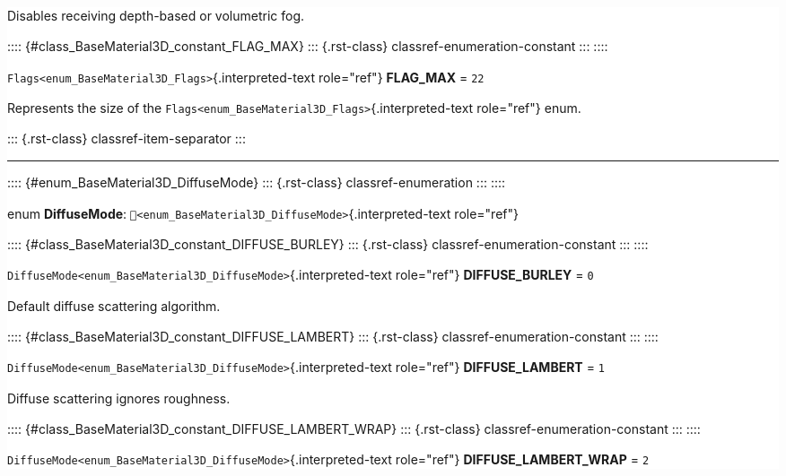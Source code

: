 Disables receiving depth-based or volumetric fog.

:::: {#class_BaseMaterial3D_constant_FLAG_MAX}
::: {.rst-class}
classref-enumeration-constant
:::
::::

`Flags<enum_BaseMaterial3D_Flags>`{.interpreted-text role="ref"}
**FLAG_MAX** = `22`

Represents the size of the
`Flags<enum_BaseMaterial3D_Flags>`{.interpreted-text role="ref"} enum.

::: {.rst-class}
classref-item-separator
:::

------------------------------------------------------------------------

:::: {#enum_BaseMaterial3D_DiffuseMode}
::: {.rst-class}
classref-enumeration
:::
::::

enum **DiffuseMode**:
`🔗<enum_BaseMaterial3D_DiffuseMode>`{.interpreted-text role="ref"}

:::: {#class_BaseMaterial3D_constant_DIFFUSE_BURLEY}
::: {.rst-class}
classref-enumeration-constant
:::
::::

`DiffuseMode<enum_BaseMaterial3D_DiffuseMode>`{.interpreted-text
role="ref"} **DIFFUSE_BURLEY** = `0`

Default diffuse scattering algorithm.

:::: {#class_BaseMaterial3D_constant_DIFFUSE_LAMBERT}
::: {.rst-class}
classref-enumeration-constant
:::
::::

`DiffuseMode<enum_BaseMaterial3D_DiffuseMode>`{.interpreted-text
role="ref"} **DIFFUSE_LAMBERT** = `1`

Diffuse scattering ignores roughness.

:::: {#class_BaseMaterial3D_constant_DIFFUSE_LAMBERT_WRAP}
::: {.rst-class}
classref-enumeration-constant
:::
::::

`DiffuseMode<enum_BaseMaterial3D_DiffuseMode>`{.interpreted-text
role="ref"} **DIFFUSE_LAMBERT_WRAP** = `2`
